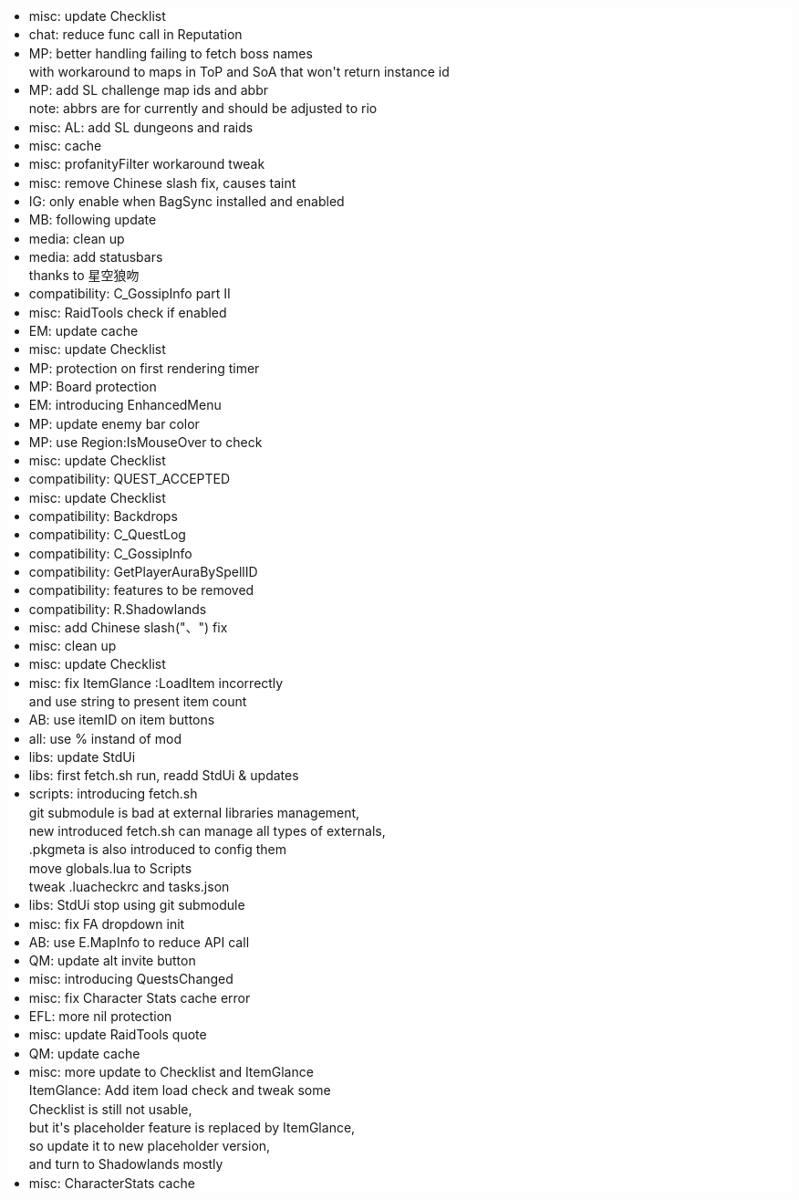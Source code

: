 - misc: update Checklist  
- chat: reduce func call in Reputation  
- MP: better handling failing to fetch boss names  
    with workaround to maps in ToP and SoA that won't return instance id  
- MP: add SL challenge map ids and abbr  
    note: abbrs are for currently and should be adjusted to rio  
- misc: AL: add SL dungeons and raids  
- misc: cache  
- misc: profanityFilter workaround tweak  
- misc: remove Chinese slash fix, causes taint  
- IG: only enable when BagSync installed and enabled  
- MB: following update  
- media: clean up  
- media: add statusbars  
    thanks to 星空狼吻  
- compatibility: C\_GossipInfo part II  
- misc: RaidTools check if enabled  
- EM: update cache  
- misc: update Checklist  
- MP: protection on first rendering timer  
- MP: Board protection  
- EM: introducing EnhancedMenu  
- MP: update enemy bar color  
- MP: use Region:IsMouseOver to check  
- misc: update Checklist  
- compatibility: QUEST\_ACCEPTED  
- misc: update Checklist  
- compatibility: Backdrops  
- compatibility: C\_QuestLog  
- compatibility: C\_GossipInfo  
- compatibility: GetPlayerAuraBySpellID  
- compatibility: features to be removed  
- compatibility: R.Shadowlands  
- misc: add Chinese slash("、") fix  
- misc: clean up  
- misc: update Checklist  
- misc: fix ItemGlance :LoadItem incorrectly  
    and use string to present item count  
- AB: use itemID on item buttons  
- all: use % instand of mod  
- libs: update StdUi  
- libs: first fetch.sh run, readd StdUi & updates  
- scripts: introducing fetch.sh  
    git submodule is bad at external libraries management,  
    new introduced fetch.sh can manage all types of externals,  
    .pkgmeta is also introduced to config them  
    move globals.lua to Scripts  
    tweak .luacheckrc and tasks.json  
- libs: StdUi stop using git submodule  
- misc: fix FA dropdown init  
- AB: use E.MapInfo to reduce API call  
- QM: update alt invite button  
- misc: introducing QuestsChanged  
- misc: fix Character Stats cache error  
- EFL: more nil protection  
- misc: update RaidTools quote  
- QM: update cache  
- misc: more update to Checklist and ItemGlance  
    ItemGlance: Add item load check and tweak some  
    Checklist is still not usable,  
    but it's placeholder feature is replaced by ItemGlance,  
    so update it to new placeholder version,  
    and turn to Shadowlands mostly  
- misc: CharacterStats cache  